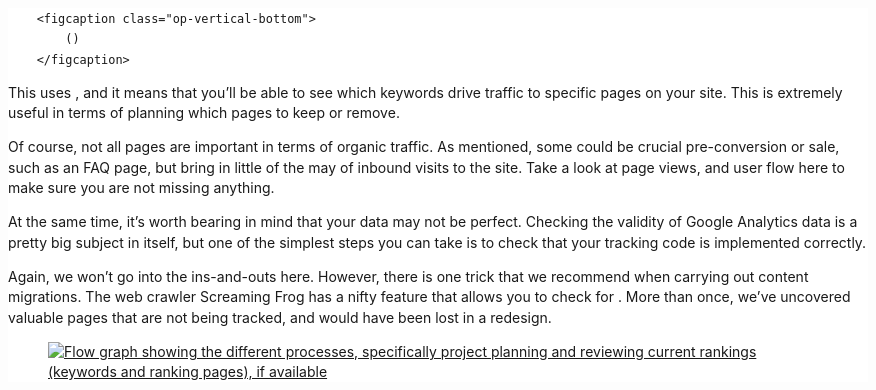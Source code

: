 	
		<figcaption class="op-vertical-bottom">
			()
		</figcaption>
	
</figure>


<p>This uses , and it means that you’ll be able to see which keywords drive traffic to specific pages on your site. This is extremely useful in terms of planning which pages to keep or remove.</p>

<p>Of course, not all pages are important in terms of organic traffic. As mentioned, some could be crucial pre-conversion or sale, such as an FAQ page, but bring in little of the may of inbound visits to the site. Take a look at page views, and user flow here to make sure you are not missing anything.</p>

<p>At the same time, it’s worth bearing in mind that your data may not be perfect. Checking the validity of Google Analytics data is a pretty big subject in itself, but one of the simplest steps you can take is to check that your tracking code is implemented correctly.</p>

<p>Again, we won’t go into the ins-and-outs here. However, there is one trick that we recommend when carrying out content migrations. The web crawler Screaming Frog has a nifty feature that allows you to check for . More than once, we’ve uncovered valuable pages that are not being tracked, and would have been lost in a redesign.</p>











<figure >
	<a href="https://cloud.netlifyusercontent.com/assets/344dbf88-fdf9-42bb-adb4-46f01eedd629/e899d93b-a929-4fa2-b473-970690889657/14-project-planning-4.png">
		<img
			srcset="https://res.cloudinary.com/indysigner/image/fetch/f_auto,q_auto/w_400/https://cloud.netlifyusercontent.com/assets/344dbf88-fdf9-42bb-adb4-46f01eedd629/e899d93b-a929-4fa2-b473-970690889657/14-project-planning-4.png 400w,
			        https://res.cloudinary.com/indysigner/image/fetch/f_auto,q_auto/w_800/https://cloud.netlifyusercontent.com/assets/344dbf88-fdf9-42bb-adb4-46f01eedd629/e899d93b-a929-4fa2-b473-970690889657/14-project-planning-4.png 800w,
			        https://res.cloudinary.com/indysigner/image/fetch/f_auto,q_auto/w_1200/https://cloud.netlifyusercontent.com/assets/344dbf88-fdf9-42bb-adb4-46f01eedd629/e899d93b-a929-4fa2-b473-970690889657/14-project-planning-4.png 1200w,
			        https://res.cloudinary.com/indysigner/image/fetch/f_auto,q_auto/w_1600/https://cloud.netlifyusercontent.com/assets/344dbf88-fdf9-42bb-adb4-46f01eedd629/e899d93b-a929-4fa2-b473-970690889657/14-project-planning-4.png 1600w,
			        https://res.cloudinary.com/indysigner/image/fetch/f_auto,q_auto/w_2000/https://cloud.netlifyusercontent.com/assets/344dbf88-fdf9-42bb-adb4-46f01eedd629/e899d93b-a929-4fa2-b473-970690889657/14-project-planning-4.png 2000w"
			src="https://res.cloudinary.com/indysigner/image/fetch/f_auto,q_auto/w_400/https://cloud.netlifyusercontent.com/assets/344dbf88-fdf9-42bb-adb4-46f01eedd629/e899d93b-a929-4fa2-b473-970690889657/14-project-planning-4.png"
			sizes="100vw"
			alt="Flow graph showing the different processes, specifically project planning and reviewing current rankings (keywords and ranking pages), if available"
		/>
	</a>
